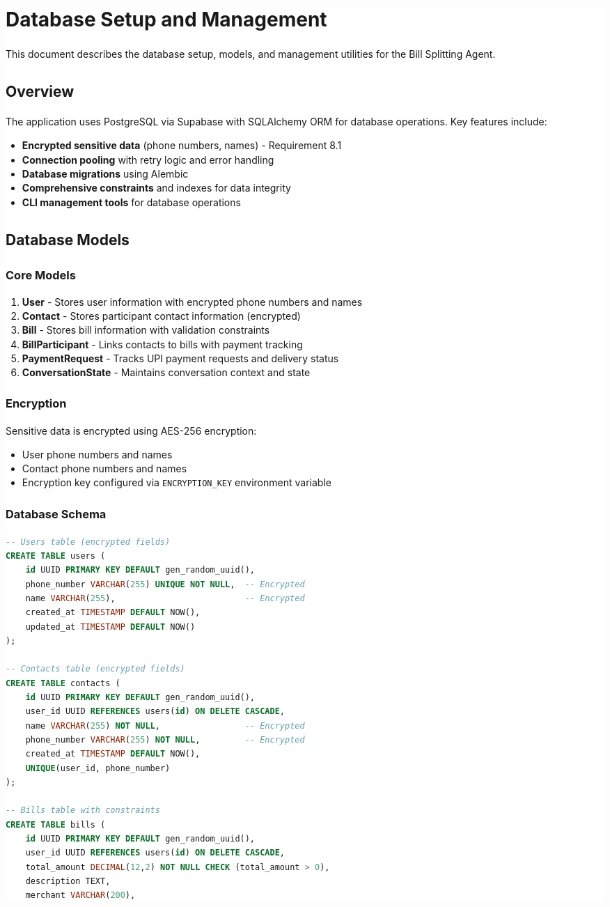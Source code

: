 # Database Setup and Management

This document describes the database setup, models, and management utilities for the Bill Splitting Agent.

## Overview

The application uses PostgreSQL via Supabase with SQLAlchemy ORM for database operations. Key features include:

- **Encrypted sensitive data** (phone numbers, names) - Requirement 8.1
- **Connection pooling** with retry logic and error handling
- **Database migrations** using Alembic
- **Comprehensive constraints** and indexes for data integrity
- **CLI management tools** for database operations

## Database Models

### Core Models

1. **User** - Stores user information with encrypted phone numbers and names
2. **Contact** - Stores participant contact information (encrypted)
3. **Bill** - Stores bill information with validation constraints
4. **BillParticipant** - Links contacts to bills with payment tracking
5. **PaymentRequest** - Tracks UPI payment requests and delivery status
6. **ConversationState** - Maintains conversation context and state

### Encryption

Sensitive data is encrypted using AES-256 encryption:
- User phone numbers and names
- Contact phone numbers and names
- Encryption key configured via `ENCRYPTION_KEY` environment variable

### Database Schema

```sql
-- Users table (encrypted fields)
CREATE TABLE users (
    id UUID PRIMARY KEY DEFAULT gen_random_uuid(),
    phone_number VARCHAR(255) UNIQUE NOT NULL,  -- Encrypted
    name VARCHAR(255),                          -- Encrypted
    created_at TIMESTAMP DEFAULT NOW(),
    updated_at TIMESTAMP DEFAULT NOW()
);

-- Contacts table (encrypted fields)
CREATE TABLE contacts (
    id UUID PRIMARY KEY DEFAULT gen_random_uuid(),
    user_id UUID REFERENCES users(id) ON DELETE CASCADE,
    name VARCHAR(255) NOT NULL,                 -- Encrypted
    phone_number VARCHAR(255) NOT NULL,         -- Encrypted
    created_at TIMESTAMP DEFAULT NOW(),
    UNIQUE(user_id, phone_number)
);

-- Bills table with constraints
CREATE TABLE bills (
    id UUID PRIMARY KEY DEFAULT gen_random_uuid(),
    user_id UUID REFERENCES users(id) ON DELETE CASCADE,
    total_amount DECIMAL(12,2) NOT NULL CHECK (total_amount > 0),
    description TEXT,
    merchant VARCHAR(200),
```